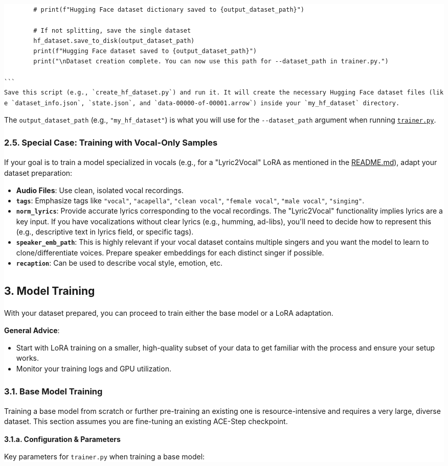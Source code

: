             # print(f"Hugging Face dataset dictionary saved to {output_dataset_path}")

            # If not splitting, save the single dataset
            hf_dataset.save_to_disk(output_dataset_path)
            print(f"Hugging Face dataset saved to {output_dataset_path}")
            print("\nDataset creation complete. You can now use this path for --dataset_path in trainer.py.")

    ```
    Save this script (e.g., `create_hf_dataset.py`) and run it. It will create the necessary Hugging Face dataset files (like `dataset_info.json`, `state.json`, and `data-00000-of-00001.arrow`) inside your `my_hf_dataset` directory.

The `output_dataset_path` (e.g., `"my_hf_dataset"`) is what you will use for the `--dataset_path` argument when running [`trainer.py`](trainer.py).

### 2.5. Special Case: Training with Vocal-Only Samples

If your goal is to train a model specialized in vocals (e.g., for a "Lyric2Vocal" LoRA as mentioned in the [README.md](README.md:94-99)), adapt your dataset preparation:

*   **Audio Files**: Use clean, isolated vocal recordings.
*   **`tags`**: Emphasize tags like `"vocal"`, `"acapella"`, `"clean vocal"`, `"female vocal"`, `"male vocal"`, `"singing"`.
*   **`norm_lyrics`**: Provide accurate lyrics corresponding to the vocal recordings. The "Lyric2Vocal" functionality implies lyrics are a key input. If you have vocalizations without clear lyrics (e.g., humming, ad-libs), you'll need to decide how to represent this (e.g., descriptive text in lyrics field, or specific tags).
*   **`speaker_emb_path`**: This is highly relevant if your vocal dataset contains multiple singers and you want the model to learn to clone/differentiate voices. Prepare speaker embeddings for each distinct singer if possible.
*   **`recaption`**: Can be used to describe vocal style, emotion, etc.

## 3. Model Training

With your dataset prepared, you can proceed to train either the base model or a LoRA adaptation.

**General Advice**:
*   Start with LoRA training on a smaller, high-quality subset of your data to get familiar with the process and ensure your setup works.
*   Monitor your training logs and GPU utilization.

### 3.1. Base Model Training

Training a base model from scratch or further pre-training an existing one is resource-intensive and requires a very large, diverse dataset. This section assumes you are fine-tuning an existing ACE-Step checkpoint.

**3.1.a. Configuration & Parameters**

Key parameters for `trainer.py` when training a base model:
